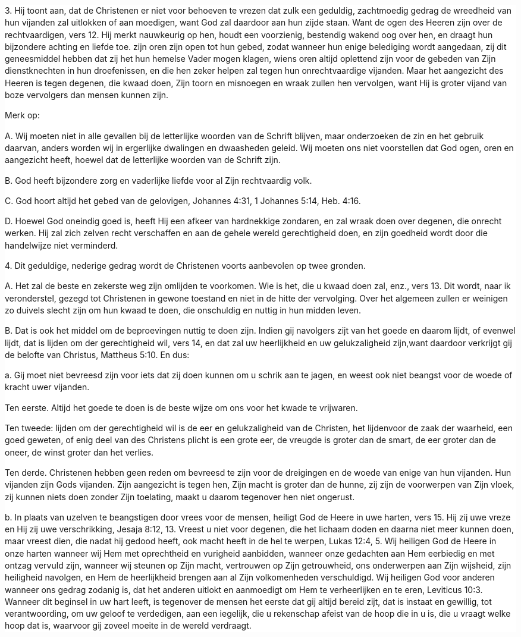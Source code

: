 3\. Hij toont aan, dat de Christenen er niet voor behoeven te vrezen dat zulk een geduldig, zachtmoedig gedrag de wreedheid van hun vijanden zal uitlokken of aan moedigen, want God zal daardoor aan hun zijde staan. Want de ogen des Heeren zijn over de rechtvaardigen, vers 12. Hij merkt nauwkeurig op hen, houdt een voorzienig, bestendig wakend oog over hen, en draagt hun bijzondere achting en liefde toe. zijn oren zijn open tot hun gebed, zodat wanneer hun enige belediging wordt aangedaan, zij dit geneesmiddel hebben dat zij het hun hemelse Vader mogen klagen, wiens oren altijd oplettend zijn voor de gebeden van Zijn dienstknechten in hun droefenissen, en die hen zeker helpen zal tegen hun onrechtvaardige vijanden. Maar het aangezicht des Heeren is tegen degenen, die kwaad doen, Zijn toorn en misnoegen en wraak zullen hen vervolgen, want Hij is groter vijand van boze vervolgers dan mensen kunnen zijn. 

Merk op: 

A. Wij moeten niet in alle gevallen bij de letterlijke woorden van de Schrift blijven, maar onderzoeken de zin en het gebruik daarvan, anders worden wij in ergerlijke dwalingen en dwaasheden geleid. Wij moeten ons niet voorstellen dat God ogen, oren en aangezicht heeft, hoewel dat de letterlijke woorden van de Schrift zijn. 

B. God heeft bijzondere zorg en vaderlijke liefde voor al Zijn rechtvaardig volk.

C. God hoort altijd het gebed van de gelovigen, Johannes 4:31, 1 Johannes 5:14, Heb. 4:16. 

D. Hoewel God oneindig goed is, heeft Hij een afkeer van hardnekkige zondaren, en zal wraak doen over degenen, die onrecht werken. Hij zal zich zelven recht verschaffen en aan de gehele wereld gerechtigheid doen, en zijn goedheid wordt door die handelwijze niet verminderd. 

4\. Dit geduldige, nederige gedrag wordt de Christenen voorts aanbevolen op twee gronden. 

A. Het zal de beste en zekerste weg zijn omlijden te voorkomen. Wie is het, die u kwaad doen zal, enz., vers 13. Dit wordt, naar ik veronderstel, gezegd tot Christenen in gewone toestand en niet in de hitte der vervolging. Over het algemeen zullen er weinigen zo duivels slecht zijn om hun kwaad te doen, die onschuldig en nuttig in hun midden leven. 

B. Dat is ook het middel om de beproevingen nuttig te doen zijn. Indien gij navolgers zijt van het goede en daarom lijdt, of evenwel lijdt, dat is lijden om der gerechtigheid wil, vers 14, en dat zal uw heerlijkheid en uw gelukzaligheid zijn,want daardoor verkrijgt gij de belofte van Christus, Mattheus 5:10. En dus: 

a. Gij moet niet bevreesd zijn voor iets dat zij doen kunnen om u schrik aan te jagen, en weest ook niet beangst voor de woede of kracht uwer vijanden. 

Ten eerste. Altijd het goede te doen is de beste wijze om ons voor het kwade te vrijwaren. 

Ten tweede: lijden om der gerechtigheid wil is de eer en gelukzaligheid van de Christen, het lijdenvoor de zaak der waarheid, een goed geweten, of enig deel van des Christens plicht is een grote eer, de vreugde is groter dan de smart, de eer groter dan de oneer, de winst groter dan het verlies. 

Ten derde. Christenen hebben geen reden om bevreesd te zijn voor de dreigingen en de woede van enige van hun vijanden. Hun vijanden zijn Gods vijanden. Zijn aangezicht is tegen hen, Zijn macht is groter dan de hunne, zij zijn de voorwerpen van Zijn vloek, zij kunnen niets doen zonder Zijn toelating, maakt u daarom tegenover hen niet ongerust. 

b. In plaats van uzelven te beangstigen door vrees voor de mensen, heiligt God de Heere in uwe harten, vers 15. Hij zij uwe vreze en Hij zij uwe verschrikking, Jesaja 8:12, 13. Vreest u niet voor degenen, die het lichaam doden en daarna niet meer kunnen doen, maar vreest dien, die nadat hij gedood heeft, ook macht heeft in de hel te werpen, Lukas 12:4, 5. Wij heiligen God de Heere in onze harten wanneer wij Hem met oprechtheid en vurigheid aanbidden, wanneer onze gedachten aan Hem eerbiedig en met ontzag vervuld zijn, wanneer wij steunen op Zijn macht, vertrouwen op Zijn getrouwheid, ons onderwerpen aan Zijn wijsheid, zijn heiligheid navolgen, en Hem de heerlijkheid brengen aan al Zijn volkomenheden verschuldigd. Wij heiligen God voor anderen wanneer ons gedrag zodanig is, dat het anderen uitlokt en aanmoedigt om Hem te verheerlijken en te eren, Leviticus 10:3. Wanneer dit beginsel in uw hart leeft, is tegenover de mensen het eerste dat gij altijd bereid zijt, dat is instaat en gewillig, tot verantwoording, om uw geloof te verdedigen, aan een iegelijk, die u rekenschap afeist van de hoop die in u is, die u vraagt welke hoop dat is, waarvoor gij zoveel moeite in de wereld verdraagt.
